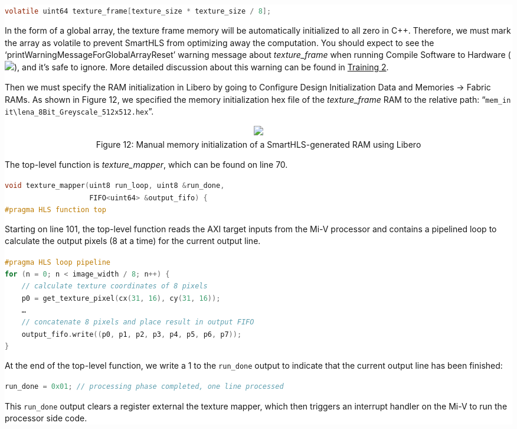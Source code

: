 ```C
volatile uint64 texture_frame[texture_size * texture_size / 8];
```

In the form of a global array, the texture frame memory will be
automatically initialized to all zero in C++. Therefore, we must mark
the array as volatile to prevent SmartHLS from optimizing away the
computation. You should expect to see the
‘printWarningMessageForGlobalArrayReset’ warning message about
*texture_frame* when running Compile Software to Hardware
(![](.//media/image77.png)), and it’s safe to ignore. More detailed
discussion about this warning can be found in
[Training 2](https://github.com/MicrochipTech/fpga-hls-examples/tree/main/Training2).

Then we must specify the RAM initialization in Libero by going to
Configure Design Initialization Data and Memories -\> Fabric RAMs. As
shown in Figure 12, we specified the memory initialization hex file of
the *texture_frame* RAM to the relative path:
“`mem_init\lena_8Bit_Greyscale_512x512.hex`”.

<p align="center"><img src=".//media/image78.png" /></br>
Figure 12: Manual memory initialization of a SmartHLS-generated RAM
using Libero</p>

The top-level function is *texture_mapper*, which can be found on line
70.

```C
void texture_mapper(uint8 run_loop, uint8 &run_done,
                    FIFO<uint64> &output_fifo) {
#pragma HLS function top
```

Starting on line 101, the top-level function reads the AXI target inputs
from the Mi-V processor and contains a pipelined loop to calculate the
output pixels (8 at a time) for the current output line.

```C
#pragma HLS loop pipeline
for (n = 0; n < image_width / 8; n++) {
    // calculate texture coordinates of 8 pixels
    p0 = get_texture_pixel(cx(31, 16), cy(31, 16));
    …
    // concatenate 8 pixels and place result in output FIFO
    output_fifo.write((p0, p1, p2, p3, p4, p5, p6, p7));
}
```

At the end of the top-level function, we write a 1 to the `run_done`
output to indicate that the current output line has been finished:

```C
run_done = 0x01; // processing phase completed, one line processed
```

This `run_done` output clears a register external the texture mapper,
which then triggers an interrupt handler on the Mi-V to run the
processor side code.
